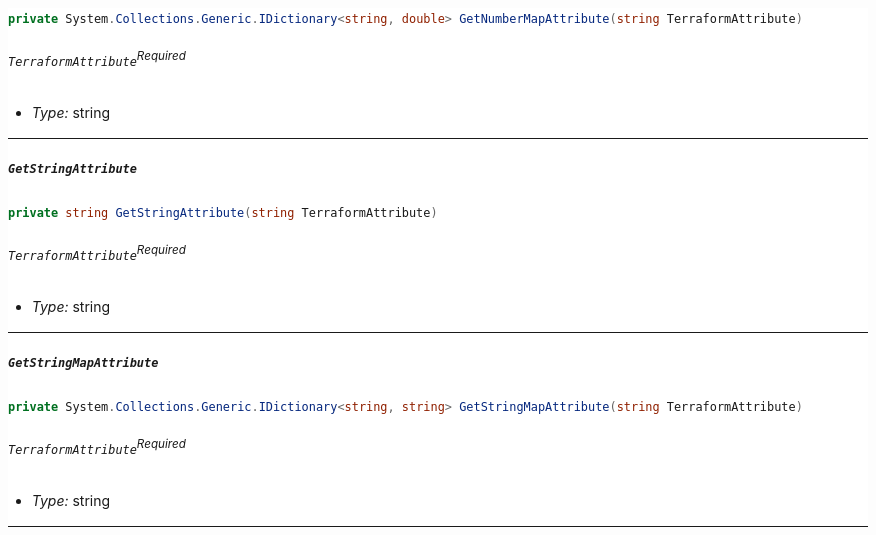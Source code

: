 ```csharp
private System.Collections.Generic.IDictionary<string, double> GetNumberMapAttribute(string TerraformAttribute)
```

###### `TerraformAttribute`<sup>Required</sup> <a name="TerraformAttribute" id="rhizo-co-terraform-provider-oci.dataOciDataSafeDiscoveryJobsResults.DataOciDataSafeDiscoveryJobsResultsDiscoveryJobResultCollectionItemsModifiedAttributesOutputReference.getNumberMapAttribute.parameter.terraformAttribute"></a>

- *Type:* string

---

##### `GetStringAttribute` <a name="GetStringAttribute" id="rhizo-co-terraform-provider-oci.dataOciDataSafeDiscoveryJobsResults.DataOciDataSafeDiscoveryJobsResultsDiscoveryJobResultCollectionItemsModifiedAttributesOutputReference.getStringAttribute"></a>

```csharp
private string GetStringAttribute(string TerraformAttribute)
```

###### `TerraformAttribute`<sup>Required</sup> <a name="TerraformAttribute" id="rhizo-co-terraform-provider-oci.dataOciDataSafeDiscoveryJobsResults.DataOciDataSafeDiscoveryJobsResultsDiscoveryJobResultCollectionItemsModifiedAttributesOutputReference.getStringAttribute.parameter.terraformAttribute"></a>

- *Type:* string

---

##### `GetStringMapAttribute` <a name="GetStringMapAttribute" id="rhizo-co-terraform-provider-oci.dataOciDataSafeDiscoveryJobsResults.DataOciDataSafeDiscoveryJobsResultsDiscoveryJobResultCollectionItemsModifiedAttributesOutputReference.getStringMapAttribute"></a>

```csharp
private System.Collections.Generic.IDictionary<string, string> GetStringMapAttribute(string TerraformAttribute)
```

###### `TerraformAttribute`<sup>Required</sup> <a name="TerraformAttribute" id="rhizo-co-terraform-provider-oci.dataOciDataSafeDiscoveryJobsResults.DataOciDataSafeDiscoveryJobsResultsDiscoveryJobResultCollectionItemsModifiedAttributesOutputReference.getStringMapAttribute.parameter.terraformAttribute"></a>

- *Type:* string

---